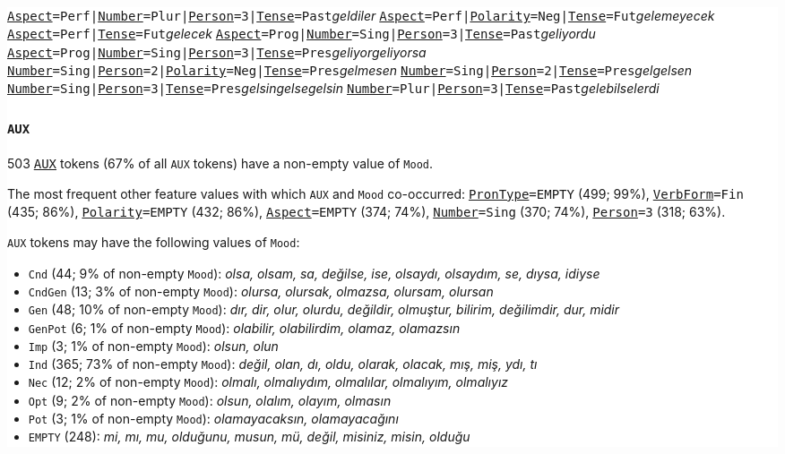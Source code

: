   <tr><td><tt><tt><a href="tr_gb-feat-Aspect.html">Aspect</a></tt><tt>=Perf</tt>|<tt><a href="tr_gb-feat-Number.html">Number</a></tt><tt>=Plur</tt>|<tt><a href="tr_gb-feat-Person.html">Person</a></tt><tt>=3</tt>|<tt><a href="tr_gb-feat-Tense.html">Tense</a></tt><tt>=Past</tt></tt></td><td><em>geldiler</em></td><td></td><td></td><td></td><td></td><td></td><td></td><td></td><td></td><td></td></tr>
  <tr><td><tt><tt><a href="tr_gb-feat-Aspect.html">Aspect</a></tt><tt>=Perf</tt>|<tt><a href="tr_gb-feat-Polarity.html">Polarity</a></tt><tt>=Neg</tt>|<tt><a href="tr_gb-feat-Tense.html">Tense</a></tt><tt>=Fut</tt></tt></td><td></td><td></td><td></td><td><em>gelemeyecek</em></td><td></td><td></td><td></td><td></td><td></td><td></td></tr>
  <tr><td><tt><tt><a href="tr_gb-feat-Aspect.html">Aspect</a></tt><tt>=Perf</tt>|<tt><a href="tr_gb-feat-Tense.html">Tense</a></tt><tt>=Fut</tt></tt></td><td><em>gelecek</em></td><td></td><td></td><td></td><td></td><td></td><td></td><td></td><td></td><td></td></tr>
  <tr><td><tt><tt><a href="tr_gb-feat-Aspect.html">Aspect</a></tt><tt>=Prog</tt>|<tt><a href="tr_gb-feat-Number.html">Number</a></tt><tt>=Sing</tt>|<tt><a href="tr_gb-feat-Person.html">Person</a></tt><tt>=3</tt>|<tt><a href="tr_gb-feat-Tense.html">Tense</a></tt><tt>=Past</tt></tt></td><td><em>geliyordu</em></td><td></td><td></td><td></td><td></td><td></td><td></td><td></td><td></td><td></td></tr>
  <tr><td><tt><tt><a href="tr_gb-feat-Aspect.html">Aspect</a></tt><tt>=Prog</tt>|<tt><a href="tr_gb-feat-Number.html">Number</a></tt><tt>=Sing</tt>|<tt><a href="tr_gb-feat-Person.html">Person</a></tt><tt>=3</tt>|<tt><a href="tr_gb-feat-Tense.html">Tense</a></tt><tt>=Pres</tt></tt></td><td><em>geliyor</em></td><td></td><td><em>geliyorsa</em></td><td></td><td></td><td></td><td></td><td></td><td></td><td></td></tr>
  <tr><td><tt><tt><a href="tr_gb-feat-Number.html">Number</a></tt><tt>=Sing</tt>|<tt><a href="tr_gb-feat-Person.html">Person</a></tt><tt>=2</tt>|<tt><a href="tr_gb-feat-Polarity.html">Polarity</a></tt><tt>=Neg</tt>|<tt><a href="tr_gb-feat-Tense.html">Tense</a></tt><tt>=Pres</tt></tt></td><td></td><td></td><td><em>gelmesen</em></td><td></td><td></td><td></td><td></td><td></td><td></td><td></td></tr>
  <tr><td><tt><tt><a href="tr_gb-feat-Number.html">Number</a></tt><tt>=Sing</tt>|<tt><a href="tr_gb-feat-Person.html">Person</a></tt><tt>=2</tt>|<tt><a href="tr_gb-feat-Tense.html">Tense</a></tt><tt>=Pres</tt></tt></td><td></td><td><em>gel</em></td><td><em>gelsen</em></td><td></td><td></td><td></td><td></td><td></td><td></td><td></td></tr>
  <tr><td><tt><tt><a href="tr_gb-feat-Number.html">Number</a></tt><tt>=Sing</tt>|<tt><a href="tr_gb-feat-Person.html">Person</a></tt><tt>=3</tt>|<tt><a href="tr_gb-feat-Tense.html">Tense</a></tt><tt>=Pres</tt></tt></td><td></td><td><em>gelsin</em></td><td><em>gelse</em></td><td></td><td><em>gelsin</em></td><td></td><td></td><td></td><td></td><td></td></tr>
  <tr><td><tt><tt><a href="tr_gb-feat-Number.html">Number</a></tt><tt>=Plur</tt>|<tt><a href="tr_gb-feat-Person.html">Person</a></tt><tt>=3</tt>|<tt><a href="tr_gb-feat-Tense.html">Tense</a></tt><tt>=Past</tt></tt></td><td></td><td></td><td></td><td></td><td></td><td></td><td><em>gelebilselerdi</em></td><td></td><td></td><td></td></tr>
</table>

### `AUX`

503 <tt><a href="tr_gb-pos-AUX.html">AUX</a></tt> tokens (67% of all `AUX` tokens) have a non-empty value of `Mood`.

The most frequent other feature values with which `AUX` and `Mood` co-occurred: <tt><a href="tr_gb-feat-PronType.html">PronType</a></tt><tt>=EMPTY</tt> (499; 99%), <tt><a href="tr_gb-feat-VerbForm.html">VerbForm</a></tt><tt>=Fin</tt> (435; 86%), <tt><a href="tr_gb-feat-Polarity.html">Polarity</a></tt><tt>=EMPTY</tt> (432; 86%), <tt><a href="tr_gb-feat-Aspect.html">Aspect</a></tt><tt>=EMPTY</tt> (374; 74%), <tt><a href="tr_gb-feat-Number.html">Number</a></tt><tt>=Sing</tt> (370; 74%), <tt><a href="tr_gb-feat-Person.html">Person</a></tt><tt>=3</tt> (318; 63%).

`AUX` tokens may have the following values of `Mood`:

* `Cnd` (44; 9% of non-empty `Mood`): <em>olsa, olsam, sa, değilse, ise, olsaydı, olsaydım, se, dıysa, idiyse</em>
* `CndGen` (13; 3% of non-empty `Mood`): <em>olursa, olursak, olmazsa, olursam, olursan</em>
* `Gen` (48; 10% of non-empty `Mood`): <em>dır, dir, olur, olurdu, değildir, olmuştur, bilirim, değilimdir, dur, midir</em>
* `GenPot` (6; 1% of non-empty `Mood`): <em>olabilir, olabilirdim, olamaz, olamazsın</em>
* `Imp` (3; 1% of non-empty `Mood`): <em>olsun, olun</em>
* `Ind` (365; 73% of non-empty `Mood`): <em>değil, olan, dı, oldu, olarak, olacak, mış, miş, ydı, tı</em>
* `Nec` (12; 2% of non-empty `Mood`): <em>olmalı, olmalıydım, olmalılar, olmalıyım, olmalıyız</em>
* `Opt` (9; 2% of non-empty `Mood`): <em>olsun, olalım, olayım, olmasın</em>
* `Pot` (3; 1% of non-empty `Mood`): <em>olamayacaksın, olamayacağını</em>
* `EMPTY` (248): <em>mi, mı, mu, olduğunu, musun, mü, değil, misiniz, misin, olduğu</em>
